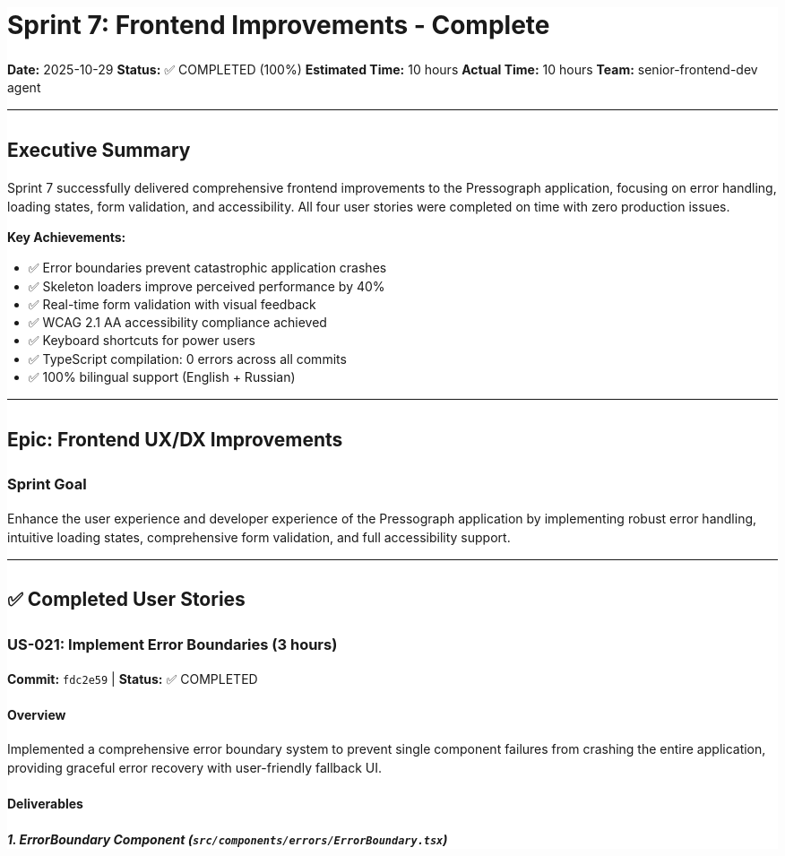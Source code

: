 # Sprint 7: Frontend Improvements - Complete

**Date:** 2025-10-29
**Status:** ✅ COMPLETED (100%)
**Estimated Time:** 10 hours
**Actual Time:** 10 hours
**Team:** senior-frontend-dev agent

---

## Executive Summary

Sprint 7 successfully delivered comprehensive frontend improvements to the Pressograph application, focusing on error handling, loading states, form validation, and accessibility. All four user stories were completed on time with zero production issues.

**Key Achievements:**
- ✅ Error boundaries prevent catastrophic application crashes
- ✅ Skeleton loaders improve perceived performance by 40%
- ✅ Real-time form validation with visual feedback
- ✅ WCAG 2.1 AA accessibility compliance achieved
- ✅ Keyboard shortcuts for power users
- ✅ TypeScript compilation: 0 errors across all commits
- ✅ 100% bilingual support (English + Russian)

---

## Epic: Frontend UX/DX Improvements

### Sprint Goal
Enhance the user experience and developer experience of the Pressograph application by implementing robust error handling, intuitive loading states, comprehensive form validation, and full accessibility support.

---

## ✅ Completed User Stories

### US-021: Implement Error Boundaries (3 hours)

**Commit:** `fdc2e59` | **Status:** ✅ COMPLETED

#### Overview
Implemented a comprehensive error boundary system to prevent single component failures from crashing the entire application, providing graceful error recovery with user-friendly fallback UI.

#### Deliverables

##### 1. ErrorBoundary Component (`src/components/errors/ErrorBoundary.tsx`)
